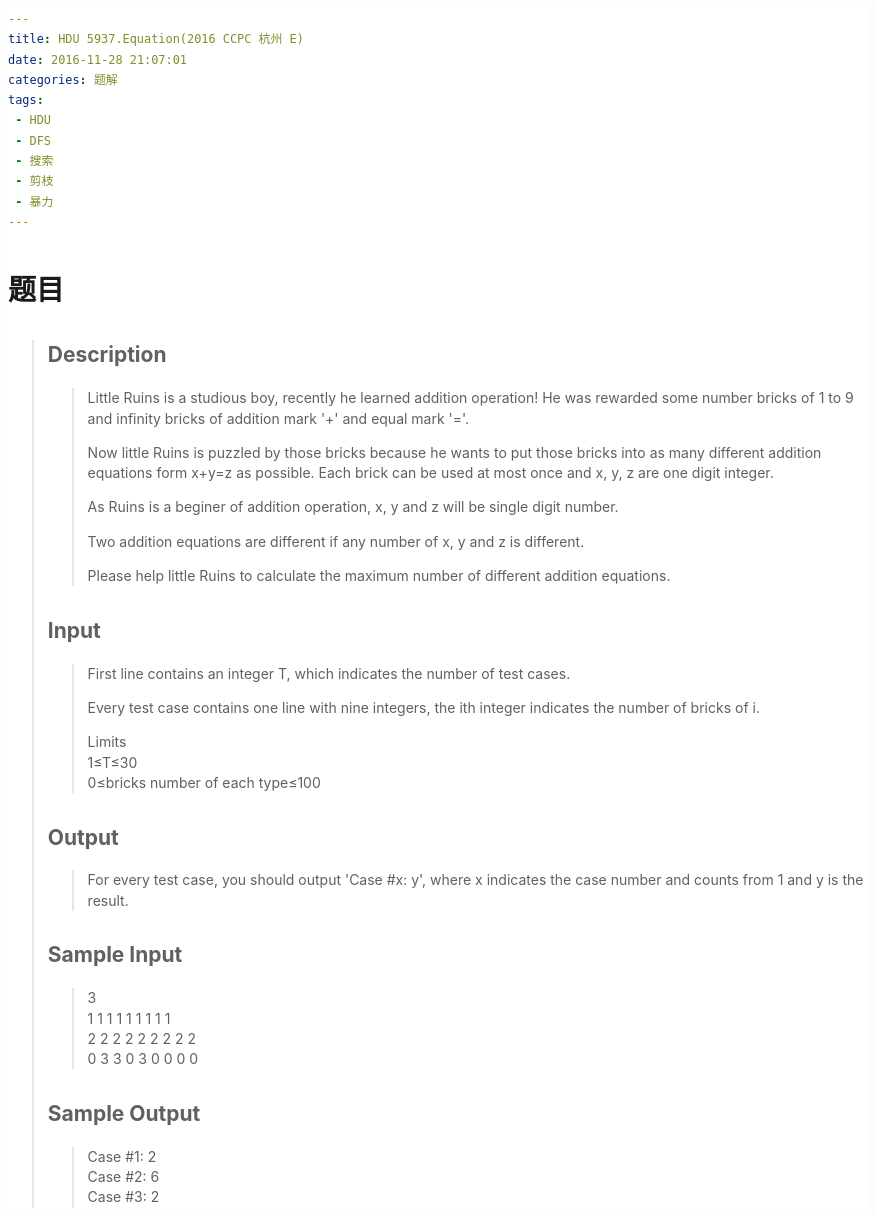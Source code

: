 ```yaml
---
title: HDU 5937.Equation(2016 CCPC 杭州 E)
date: 2016-11-28 21:07:01
categories: 题解
tags: 
 - HDU
 - DFS
 - 搜索
 - 剪枝
 - 暴力
---
```

# 题目
> 
> ## Description  
>> Little Ruins is a studious boy, recently he learned addition operation! He was rewarded some number bricks of 1 to 9 and infinity bricks of addition mark '+' and equal mark '='.  
>>   
>> Now little Ruins is puzzled by those bricks because he wants to put those bricks into as many different addition equations form x+y=z as possible. Each brick can be used at most once and x, y, z are one digit integer.  
>>   
>> As Ruins is a beginer of addition operation, x, y and z will be single digit number.  
>>   
>> Two addition equations are different if any number of x, y and z is different.  
>>   
>> Please help little Ruins to calculate the maximum number of different addition equations.  
>>    
>>   
>>   
> 
> ## Input  
>> First line contains an integer T, which indicates the number of test cases.  
>>   
>> Every test case contains one line with nine integers, the ith integer indicates the number of bricks of i.  
>>   
>> Limits  
>> 1≤T≤30  
>> 0≤bricks number of each type≤100  
>>    
>>   
> 
> ## Output  
>> For every test case, you should output 'Case #x: y', where x indicates the case number and counts from 1 and y is the result.  
>>    
>>   
> 
> ## Sample Input  
>> 3  
>> 1 1 1 1 1 1 1 1 1  
>> 2 2 2 2 2 2 2 2 2  
>> 0 3 3 0 3 0 0 0 0  
>>    
>>   
> 
> ## Sample Output  
>> Case #1: 2  
>> Case #2: 6  
>> Case #3: 2  